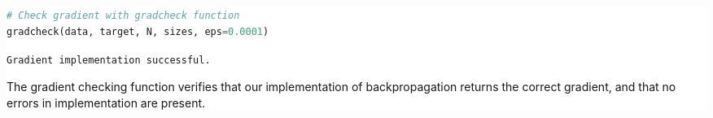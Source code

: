```python
# Check gradient with gradcheck function
gradcheck(data, target, N, sizes, eps=0.0001)
```

    Gradient implementation successful.


The gradient checking function verifies that our implementation of backpropagation returns the correct gradient, and that no errors in implementation are present.
